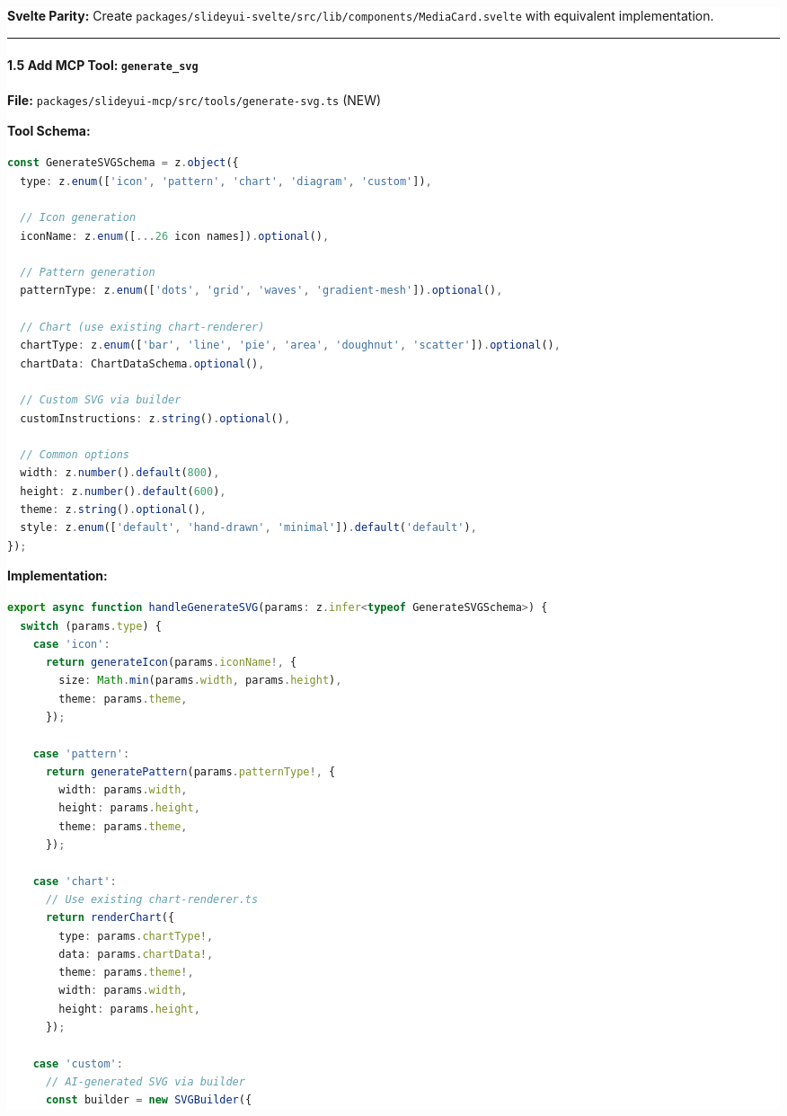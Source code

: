 **Svelte Parity:**
Create `packages/slideyui-svelte/src/lib/components/MediaCard.svelte` with equivalent implementation.

---

#### 1.5 Add MCP Tool: `generate_svg`

**File:** `packages/slideyui-mcp/src/tools/generate-svg.ts` (NEW)

**Tool Schema:**
```typescript
const GenerateSVGSchema = z.object({
  type: z.enum(['icon', 'pattern', 'chart', 'diagram', 'custom']),

  // Icon generation
  iconName: z.enum([...26 icon names]).optional(),

  // Pattern generation
  patternType: z.enum(['dots', 'grid', 'waves', 'gradient-mesh']).optional(),

  // Chart (use existing chart-renderer)
  chartType: z.enum(['bar', 'line', 'pie', 'area', 'doughnut', 'scatter']).optional(),
  chartData: ChartDataSchema.optional(),

  // Custom SVG via builder
  customInstructions: z.string().optional(),

  // Common options
  width: z.number().default(800),
  height: z.number().default(600),
  theme: z.string().optional(),
  style: z.enum(['default', 'hand-drawn', 'minimal']).default('default'),
});
```

**Implementation:**
```typescript
export async function handleGenerateSVG(params: z.infer<typeof GenerateSVGSchema>) {
  switch (params.type) {
    case 'icon':
      return generateIcon(params.iconName!, {
        size: Math.min(params.width, params.height),
        theme: params.theme,
      });

    case 'pattern':
      return generatePattern(params.patternType!, {
        width: params.width,
        height: params.height,
        theme: params.theme,
      });

    case 'chart':
      // Use existing chart-renderer.ts
      return renderChart({
        type: params.chartType!,
        data: params.chartData!,
        theme: params.theme!,
        width: params.width,
        height: params.height,
      });

    case 'custom':
      // AI-generated SVG via builder
      const builder = new SVGBuilder({
```